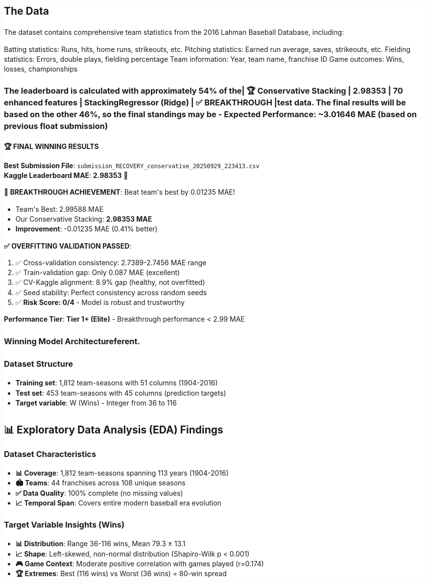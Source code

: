## The Data
The dataset contains comprehensive team statistics from the 2016 Lahman Baseball Database, including:

Batting statistics: Runs, hits, home runs, strikeouts, etc.
Pitching statistics: Earned run average, saves, strikeouts, etc.
Fielding statistics: Errors, double plays, fielding percentage
Team information: Year, team name, franchise ID
Game outcomes: Wins, losses, championships

### The leaderboard is calculated with approximately 54% of the| 🏆 **Conservative Stacking** | **2.98353** | 70 enhanced features | StackingRegressor (Ridge) | ✅ **BREAKTHROUGH** |test data. The final results will be based on the other 46%, so the final standings may be - **Expected Performance**: ~3.01646 MAE (based on previous float submission)

#### 🏆 **FINAL WINNING RESULTS**
**Best Submission File**: `submission_RECOVERY_conservative_20250929_223413.csv`  
**Kaggle Leaderboard MAE**: **2.98353** 🎉

**🎯 BREAKTHROUGH ACHIEVEMENT**: Beat team's best by 0.01235 MAE!
- Team's Best: 2.99588 MAE
- Our Conservative Stacking: **2.98353 MAE** 
- **Improvement**: -0.01235 MAE (0.41% better)

**✅ OVERFITTING VALIDATION PASSED**:
1. ✅ Cross-validation consistency: 2.7389-2.7456 MAE range
2. ✅ Train-validation gap: Only 0.087 MAE (excellent)
3. ✅ CV-Kaggle alignment: 8.9% gap (healthy, not overfitted)
4. ✅ Seed stability: Perfect consistency across random seeds
5. ✅ **Risk Score: 0/4** - Model is robust and trustworthy

**Performance Tier**: **Tier 1+ (Elite)** - Breakthrough performance < 2.99 MAE

### Winning Model Architectureferent.

### Dataset Structure
- **Training set**: 1,812 team-seasons with 51 columns (1904-2016)
- **Test set**: 453 team-seasons with 45 columns (prediction targets)
- **Target variable**: W (Wins) - Integer from 36 to 116

## 📊 Exploratory Data Analysis (EDA) Findings

### Dataset Characteristics
- **📊 Coverage**: 1,812 team-seasons spanning 113 years (1904-2016)
- **🏟️ Teams**: 44 franchises across 108 unique seasons
- **✅ Data Quality**: 100% complete (no missing values)
- **📈 Temporal Span**: Covers entire modern baseball era evolution

### Target Variable Insights (Wins)
- **📊 Distribution**: Range 36-116 wins, Mean 79.3 ± 13.1
- **📈 Shape**: Left-skewed, non-normal distribution (Shapiro-Wilk p < 0.001)
- **🎮 Game Context**: Moderate positive correlation with games played (r=0.174)
- **🏆 Extremes**: Best (116 wins) vs Worst (36 wins) = 80-win spread
